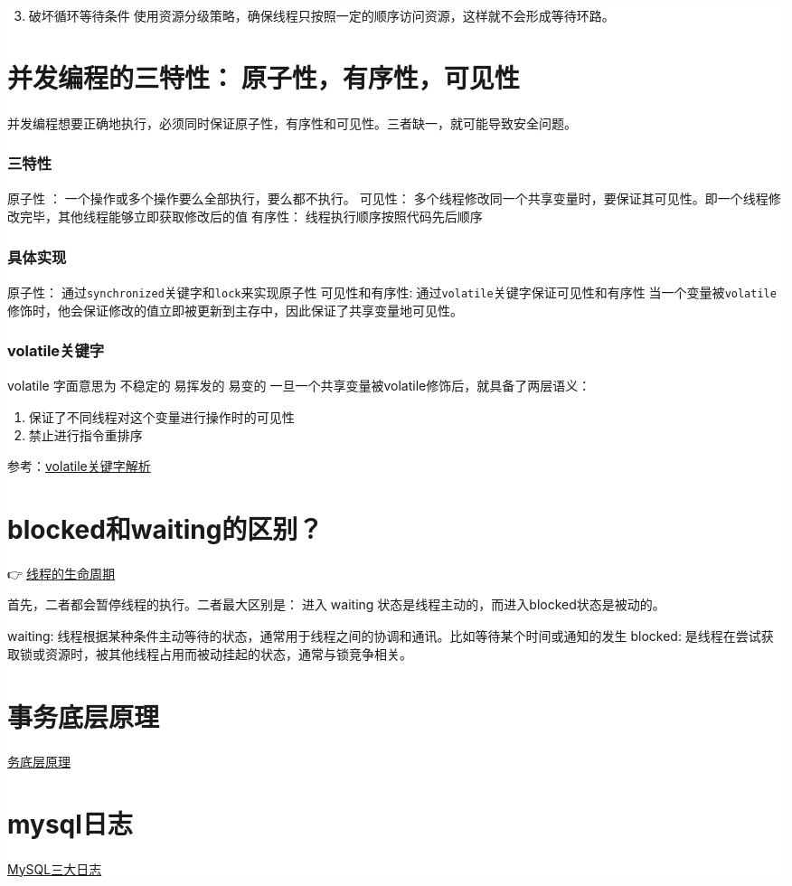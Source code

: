 3. 破坏循环等待条件
	使用资源分级策略，确保线程只按照一定的顺序访问资源，这样就不会形成等待环路。

# 并发编程的三特性： 原子性，有序性，可见性
并发编程想要正确地执行，必须同时保证原子性，有序性和可见性。三者缺一，就可能导致安全问题。
### 三特性
原子性 ： 一个操作或多个操作要么全部执行，要么都不执行。
可见性： 多个线程修改同一个共享变量时，要保证其可见性。即一个线程修改完毕，其他线程能够立即获取修改后的值
有序性： 线程执行顺序按照代码先后顺序

### 具体实现
原子性： 通过`synchronized`关键字和`lock`来实现原子性
可见性和有序性:  通过`volatile`关键字保证可见性和有序性
当一个变量被`volatile`修饰时，他会保证修改的值立即被更新到主存中，因此保证了共享变量地可见性。

### volatile关键字

volatile 字面意思为 不稳定的 易挥发的 易变的
一旦一个共享变量被volatile修饰后，就具备了两层语义：
1. 保证了不同线程对这个变量进行操作时的可见性
2. 禁止进行指令重排序

参考：[volatile关键字解析](https://www.cnblogs.com/dolphin0520/p/3920373.html)

# blocked和waiting的区别？
 👉  [线程的生命周期](11-多线程.md#^4b46f8)
 
首先，二者都会暂停线程的执行。二者最大区别是： 进入 waiting 状态是线程主动的，而进入blocked状态是被动的。

waiting: 
线程根据某种条件主动等待的状态，通常用于线程之间的协调和通讯。比如等待某个时间或通知的发生
blocked: 
是线程在尝试获取锁或资源时，被其他线程占用而被动挂起的状态，通常与锁竞争相关。

# 事务底层原理
[务底层原理](https://segmentfault.com/a/1190000040734707)
# mysql日志
[MySQL三大日志](https://juejin.cn/post/7090530790156533773)




